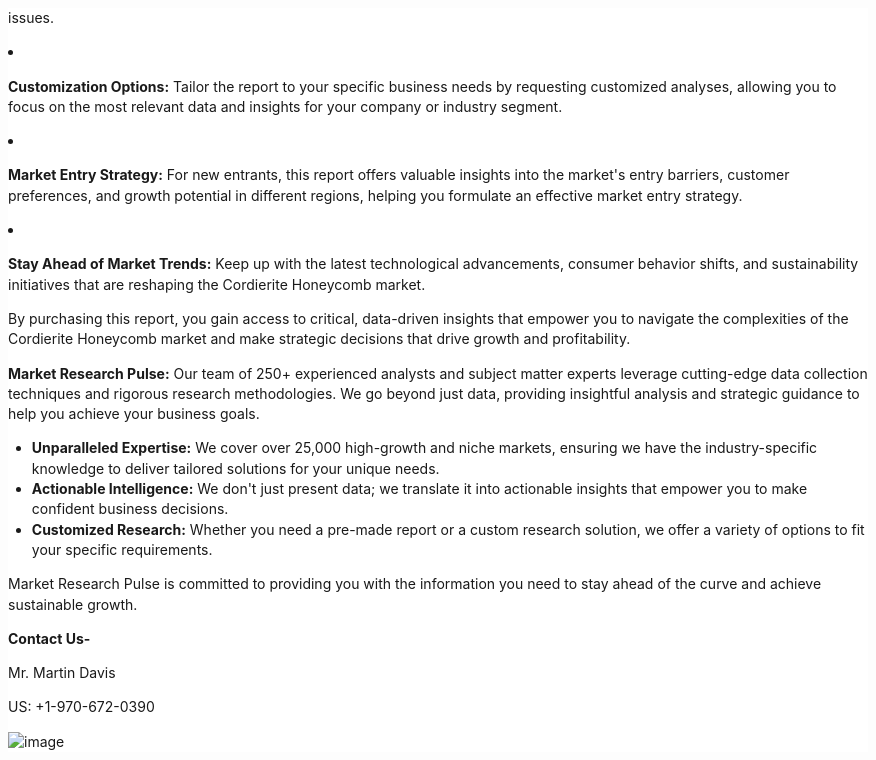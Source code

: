 issues.</p></li><li><p><strong>Customization Options:</strong> Tailor the report to your specific business needs by requesting customized analyses, allowing you to focus on the most relevant data and insights for your company or industry segment.</p></li><li><p><strong>Market Entry Strategy:</strong> For new entrants, this report offers valuable insights into the market's entry barriers, customer preferences, and growth potential in different regions, helping you formulate an effective market entry strategy.</p></li><li><p><strong>Stay Ahead of Market Trends:</strong> Keep up with the latest technological advancements, consumer behavior shifts, and sustainability initiatives that are reshaping the Cordierite Honeycomb market.</p></li></ol><p>By purchasing this report, you gain access to critical, data-driven insights that empower you to navigate the complexities of the Cordierite Honeycomb market and make strategic decisions that drive growth and profitability.</p><p><strong>Market Research Pulse:</strong>&nbsp;Our team of 250+ experienced analysts and subject matter experts leverage cutting-edge data collection techniques and rigorous research methodologies. We go beyond just data, providing insightful analysis and strategic guidance to help you achieve your business goals.</p><ul><li><strong>Unparalleled Expertise:</strong>&nbsp;We cover over 25,000 high-growth and niche markets, ensuring we have the industry-specific knowledge to deliver tailored solutions for your unique needs.</li><li><strong>Actionable Intelligence:</strong>&nbsp;We don't just present data; we translate it into actionable insights that empower you to make confident business decisions.</li><li><strong>Customized Research:</strong>&nbsp;Whether you need a pre-made report or a custom research solution, we offer a variety of options to fit your specific requirements.</li></ul><p>Market Research Pulse is committed to providing you with the information you need to stay ahead of the curve and achieve sustainable growth.</p><p><strong>Contact Us-</strong></p><p>Mr. Martin Davis</p><p>US: +1-970-672-0390</p>
![image](https://github.com/user-attachments/assets/27dc8edd-ffda-4fc5-a585-e6f5dc5c3bb2)
